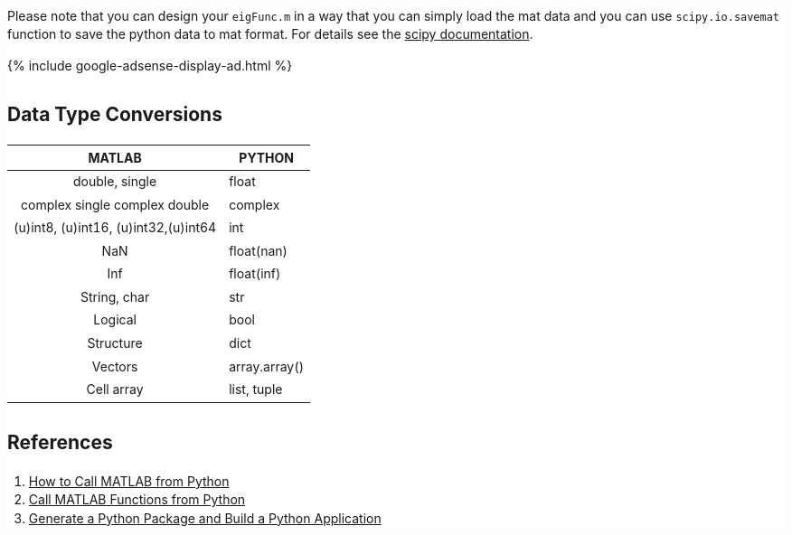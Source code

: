 Please note that you can design your `eigFunc.m` in a way that you can simply load the mat data and you can use `scipy.io.savemat` function to save the python data to mat format. For details see the [scipy documentation](https://docs.scipy.org/doc/scipy/reference/generated/scipy.io.savemat.html).

{% include google-adsense-display-ad.html %}

## Data Type Conversions

|                MATLAB                | PYTHON        |
| :----------------------------------: | ------------- |
|            double, single            | float         |
|    complex single complex double     | complex       |
| (u)int8, (u)int16, (u)int32,(u)int64 | int           |
|                 NaN                  | float(nan)    |
|                 Inf                  | float(inf)    |
|             String, char             | str           |
|               Logical                | bool          |
|              Structure               | dict          |
|               Vectors                | array.array() |
|              Cell array              | list, tuple   |



## References

1.  [How to Call MATLAB from Python](https://www.youtube.com/watch?v=OocdPu1Tcrg)
2.  [Call MATLAB Functions from Python](https://www.mathworks.com/help/matlab/matlab_external/call-matlab-functions-from-python.html)
3.  [Generate a Python Package and Build a Python Application](https://www.mathworks.com/help/compiler_sdk/gs/create-a-python-application-with-matlab-code.html)

